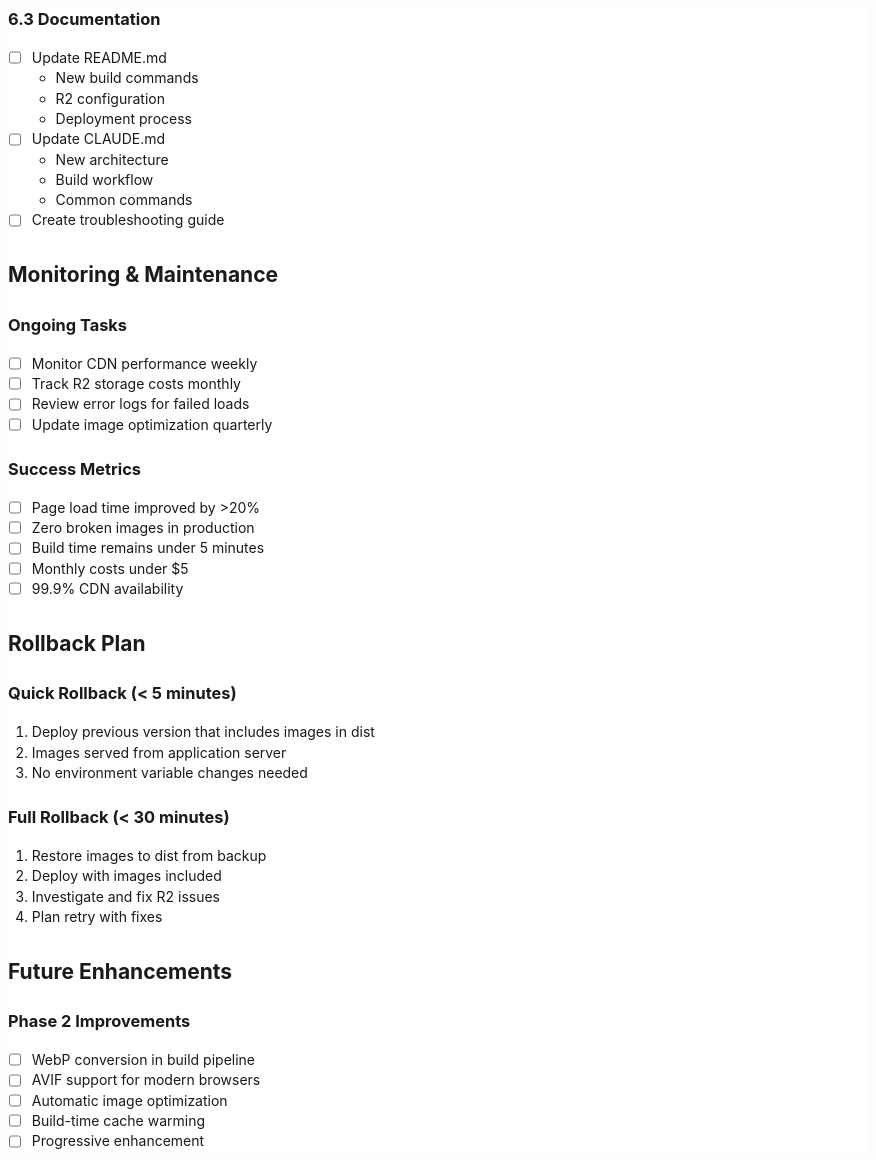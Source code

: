### 6.3 Documentation
- [ ] Update README.md
  - New build commands
  - R2 configuration
  - Deployment process
- [ ] Update CLAUDE.md
  - New architecture
  - Build workflow
  - Common commands
- [ ] Create troubleshooting guide

## Monitoring & Maintenance

### Ongoing Tasks
- [ ] Monitor CDN performance weekly
- [ ] Track R2 storage costs monthly
- [ ] Review error logs for failed loads
- [ ] Update image optimization quarterly

### Success Metrics
- [ ] Page load time improved by >20%
- [ ] Zero broken images in production
- [ ] Build time remains under 5 minutes
- [ ] Monthly costs under $5
- [ ] 99.9% CDN availability

## Rollback Plan

### Quick Rollback (< 5 minutes)
1. Deploy previous version that includes images in dist
2. Images served from application server
3. No environment variable changes needed

### Full Rollback (< 30 minutes)
1. Restore images to dist from backup
2. Deploy with images included
3. Investigate and fix R2 issues
4. Plan retry with fixes

## Future Enhancements

### Phase 2 Improvements
- [ ] WebP conversion in build pipeline
- [ ] AVIF support for modern browsers
- [ ] Automatic image optimization
- [ ] Build-time cache warming
- [ ] Progressive enhancement